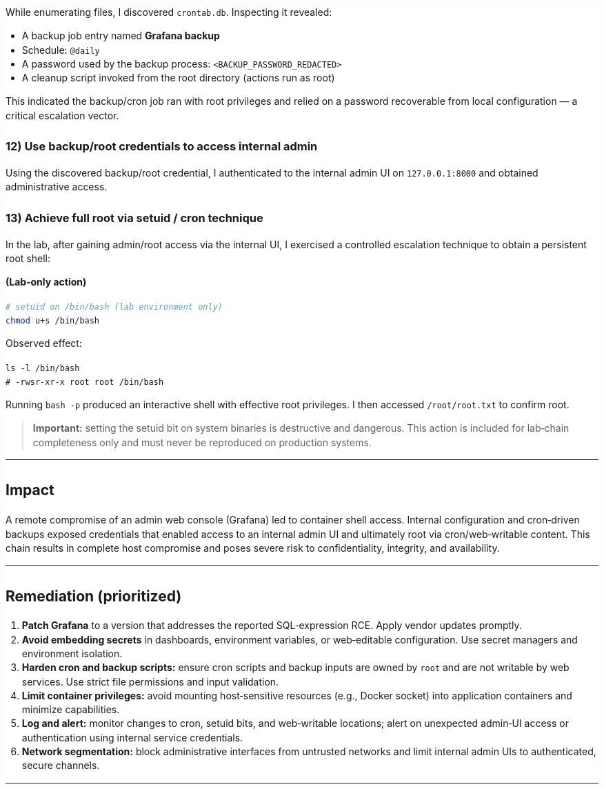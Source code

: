 While enumerating files, I discovered `crontab.db`. Inspecting it revealed:

* A backup job entry named **Grafana backup**
* Schedule: `@daily`
* A password used by the backup process: `<BACKUP_PASSWORD_REDACTED>`
* A cleanup script invoked from the root directory (actions run as root)

This indicated the backup/cron job ran with root privileges and relied on a password recoverable from local configuration — a critical escalation vector.

### 12) Use backup/root credentials to access internal admin

Using the discovered backup/root credential, I authenticated to the internal admin UI on `127.0.0.1:8000` and obtained administrative access.

### 13) Achieve full root via setuid / cron technique

In the lab, after gaining admin/root access via the internal UI, I exercised a controlled escalation technique to obtain a persistent root shell:

**(Lab‑only action)**

```bash
# setuid on /bin/bash (lab environment only)
chmod u+s /bin/bash
```

Observed effect:

```text
ls -l /bin/bash
# -rwsr-xr-x root root /bin/bash
```

Running `bash -p` produced an interactive shell with effective root privileges. I then accessed `/root/root.txt` to confirm root.

> **Important:** setting the setuid bit on system binaries is destructive and dangerous. This action is included for lab‑chain completeness only and must never be reproduced on production systems.

---

## Impact

A remote compromise of an admin web console (Grafana) led to container shell access. Internal configuration and cron‑driven backups exposed credentials that enabled access to an internal admin UI and ultimately root via cron/web‑writable content. This chain results in complete host compromise and poses severe risk to confidentiality, integrity, and availability.

---

## Remediation (prioritized)

1. **Patch Grafana** to a version that addresses the reported SQL‑expression RCE. Apply vendor updates promptly.
2. **Avoid embedding secrets** in dashboards, environment variables, or web‑editable configuration. Use secret managers and environment isolation.
3. **Harden cron and backup scripts:** ensure cron scripts and backup inputs are owned by `root` and are not writable by web services. Use strict file permissions and input validation.
4. **Limit container privileges:** avoid mounting host‑sensitive resources (e.g., Docker socket) into application containers and minimize capabilities.
5. **Log and alert:** monitor changes to cron, setuid bits, and web‑writable locations; alert on unexpected admin‑UI access or authentication using internal service credentials.
6. **Network segmentation:** block administrative interfaces from untrusted networks and limit internal admin UIs to authenticated, secure channels.

---